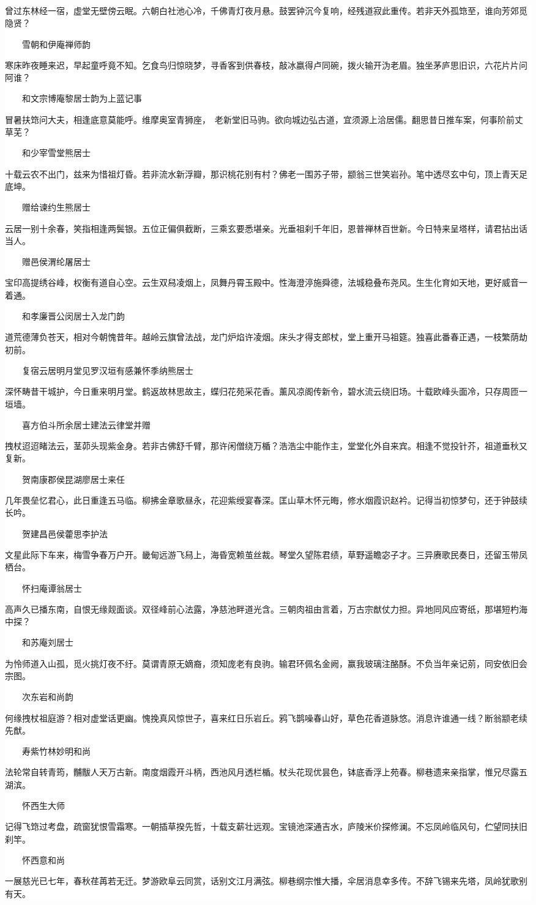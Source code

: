 
曾过东林经一宿，虚堂无壁傍云眠。六朝白社池心冷，千佛青灯夜月悬。鼓罢钟沉今复响，经残道寂此重传。若非天外孤筇至，谁向芳郊觅隐贤？

　　雪朝和伊庵禅师韵

寒床昨夜睡来迟，早起童呼竟不知。乞食鸟归惊晓梦，寻香客到供春枝，敲冰嬴得卢同碗，拨火输开沩老眉。独坐茅庐思旧识，六花片片问阿谁？

　　和文宗博庵黎居士韵为上蓝记事

冒暑扶筇问大夫，相逢底意莫能呼。维摩奥室青狮座，　老新堂旧马驹。欲向城边弘古道，宜须源上洽居儒。翻思昔日推车案，何事阶前丈草芜？

　　和少宰雪堂熊居士

十载云农不出门，兹来为惜祖灯昏。若非流水新浮瓣，那识桃花别有村？佛老一围苏子带，颛翁三世笑岩孙。笔中透尽玄中句，顶上青天足底坤。

　　赠给谏约生熊居士

云居一别十余春，笑指相逢两鬓银。五位正偏俱截断，三乘玄要悉堪亲。光垂祖刹千年旧，恩普禅林百世新。今日特来呈塔样，请君拈出话当人。

　　赠邑侯渭纶屠居士

宝印高提绣谷峰，权衡有道自心空。云生双舄凌烟上，凤舞丹霄玉殿中。性海澄渟施舜德，法城稳叠布尧风。生生化育如天地，更好威音一着通。

　　和孝廉晋公闵居士入龙门韵

道荒德薄负苍天，相对今朝愧昔年。越岭云旗曾法战，龙门炉焰许凌烟。床头才得支郎杖，堂上重开马祖筵。独喜此番春正遇，一枝繁荫劫初前。

　　复宿云居明月堂见罗汉垣有感兼怀季纳熊居士

深怀畴昔干城护，今日重来明月堂。鹤返故林思故主，蝶归花苑采花香。薰风凉阁传新令，碧水流云绕旧场。十载欧峰头面冷，只存周匝一垣墙。

　　喜方伯斗所余居士建法云律堂并赠

拽杖迢迢睹法云，茎茆头现紫金身。若非古佛舒千臂，那许闲僧绕万楯？浩浩尘中能作主，堂堂化外自来宾。相逢不觉投针芥，祖道垂秋又复新。

　　贺南康郡侯昆湖廖居士来任

几年畏垒忆君心，此日重逢五马临。柳拂金章歌昼永，花迎紫绶宴春深。匡山草木怀元晦，修水烟霞识赵衿。记得当初惊梦句，还于钟鼓续长吟。

　　贺建昌邑侯藿思李护法

文星此际下车来，梅雪争春万户开。畿甸远游飞舄上，海昏宽赖茧丝裁。琴堂久望陈君绩，草野遥瞻宓子才。三异赓歌民奏日，还留玉带凤栖台。

　　怀扫庵谭翁居士

高声久已播东南，自恨无缘觌面谈。双径峰前心法露，净慈池畔道光含。三朝肉祖由言着，万古宗猷仗力担。异地同风应寄纸，那堪短杓海中探？

　　和苏庵刘居士

为怜师道入山孤，觅火挑灯夜不纡。莫谓青原无嫡裔，须知庞老有良驹。输君环佩名金阙，赢我玻璃注酪酥。不负当年亲记莂，同安依旧会宗图。

　　次东岩和尚韵

何缘拽杖祖庭游？相对虚堂话更幽。愧挽真风惊世子，喜来红日乐岩丘。鸦飞鹊噪春山好，草色花香道脉悠。消息许谁通一线？断翁颛老续先猷。

　　寿紫竹林妙明和尚

法轮常自转青筠，黼黻人天万古新。南度烟霞开斗柄，西池风月透栏楯。杖头花现优昙色，钵底香浮上苑春。柳巷遗来亲指掌，惟兄尽露五湖滨。

　　怀西生大师

记得飞筇过考盘，疏窗犹恨雪霜寒。一朝插草揆先哲，十载支薪壮远观。宝镜池深通吉水，庐陵米价探修澜。不忘凤岭临风句，伫望同扶旧刹竿。

　　怀西意和尚

一展慈光已七年，春秋荏苒若无迁。梦游欧阜云同赏，话别文江月满弦。柳巷纲宗惟大播，伞居消息幸多传。不辞飞锡来先塔，凤岭犹歌别有天。
